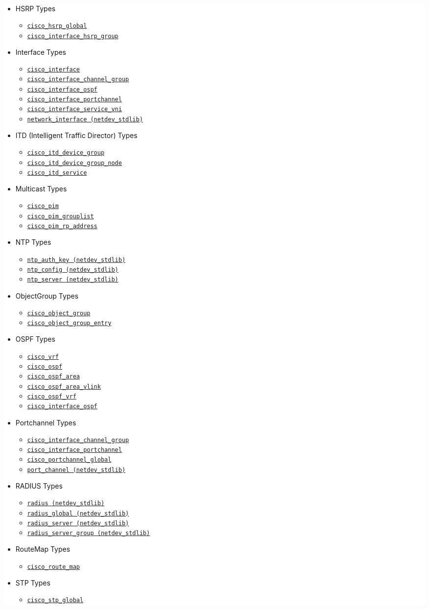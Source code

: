 * HSRP Types
  * [`cisco_hsrp_global`](#type-cisco_hsrp_global)
  * [`cisco_interface_hsrp_group`](#type-cisco_interface_hsrp_group)

* Interface Types
  * [`cisco_interface`](#type-cisco_interface)
  * [`cisco_interface_channel_group`](#type-cisco_interface_channel_group)
  * [`cisco_interface_ospf`](#type-cisco_interface_ospf)
  * [`cisco_interface_portchannel`](#type-cisco_interface_portchannel)
  * [`cisco_interface_service_vni`](#type-cisco_interface_service_vni)
  * [`network_interface (netdev_stdlib)`](#type-network_interface)

* ITD (Intelligent Traffic Director) Types
  * [`cisco_itd_device_group`](#type-cisco_itd_device_group)
  * [`cisco_itd_device_group_node`](#type-cisco_itd_device_group_node)
  * [`cisco_itd_service`](#type-cisco_itd_service)

* Multicast Types
  * [`cisco_pim`](#type-cisco_pim)
  * [`cisco_pim_grouplist`](#type-cisco_pim_grouplist)
  * [`cisco_pim_rp_address`](#type-cisco_pim_rp_address)

* NTP Types
  * [`ntp_auth_key (netdev_stdlib)`](#type-ntp_auth_key)
  * [`ntp_config (netdev_stdlib)`](#type-ntp_config)
  * [`ntp_server (netdev_stdlib)`](#type-ntp_server)

* ObjectGroup Types
  * [`cisco_object_group`](#type-cisco_object_group)
  * [`cisco_object_group_entry`](#type-cisco_object_group_entry)

* OSPF Types
  * [`cisco_vrf`](#type-cisco_vrf)
  * [`cisco_ospf`](#type-cisco_ospf)
  * [`cisco_ospf_area`](#type-cisco_ospf_area)
  * [`cisco_ospf_area_vlink`](#type-cisco_ospf_area_vlink)
  * [`cisco_ospf_vrf`](#type-cisco_ospf_vrf)
  * [`cisco_interface_ospf`](#type-cisco_interface_ospf)

* Portchannel Types
  * [`cisco_interface_channel_group`](#type-cisco_interface_channel_group)
  * [`cisco_interface_portchannel`](#type-cisco_interface_portchannel)
  * [`cisco_portchannel_global`](#type-cisco_portchannel_global)
  * [`port_channel (netdev_stdlib)`](#type-port_channel)

* RADIUS Types
  * [`radius (netdev_stdlib)`](#type-radius)
  * [`radius_global (netdev_stdlib)`](#type-radius_global)
  * [`radius_server (netdev_stdlib)`](#type-radius_server)
  * [`radius_server_group (netdev_stdlib)`](#type-radius_server_group)

* RouteMap Types
  * [`cisco_route_map`](#type-cisco_route_map)

* STP Types
  * [`cisco_stp_global`](#type-cisco_stp_global)

